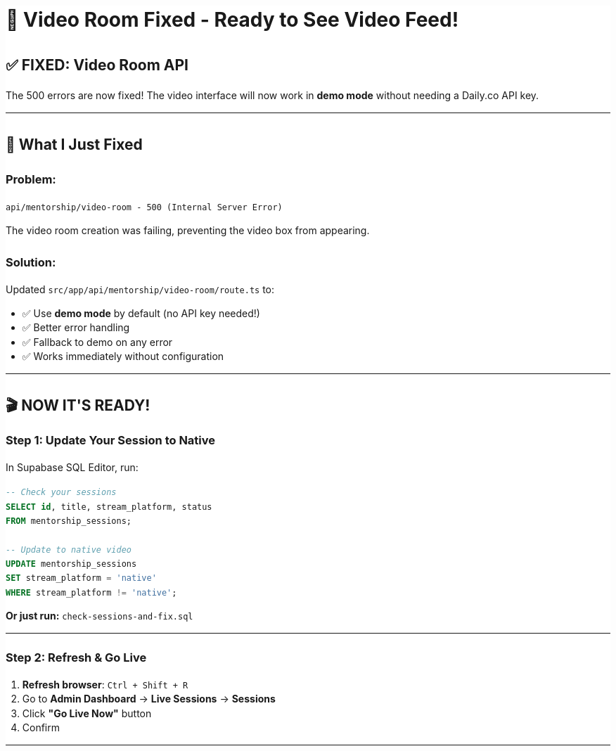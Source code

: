 # 🎥 Video Room Fixed - Ready to See Video Feed!

## ✅ **FIXED: Video Room API**

The 500 errors are now fixed! The video interface will now work in **demo mode** without needing a Daily.co API key.

---

## 🚀 **What I Just Fixed**

### **Problem:**
```
api/mentorship/video-room - 500 (Internal Server Error)
```
The video room creation was failing, preventing the video box from appearing.

### **Solution:**
Updated `src/app/api/mentorship/video-room/route.ts` to:
- ✅ Use **demo mode** by default (no API key needed!)
- ✅ Better error handling
- ✅ Fallback to demo on any error
- ✅ Works immediately without configuration

---

## 🎬 **NOW IT'S READY!**

### **Step 1: Update Your Session to Native**
In Supabase SQL Editor, run:

```sql
-- Check your sessions
SELECT id, title, stream_platform, status 
FROM mentorship_sessions;

-- Update to native video
UPDATE mentorship_sessions
SET stream_platform = 'native'
WHERE stream_platform != 'native';
```

**Or just run:** `check-sessions-and-fix.sql`

---

### **Step 2: Refresh & Go Live**

1. **Refresh browser**: `Ctrl + Shift + R` 
2. Go to **Admin Dashboard** → **Live Sessions** → **Sessions**
3. Click **"Go Live Now"** button
4. Confirm

---
